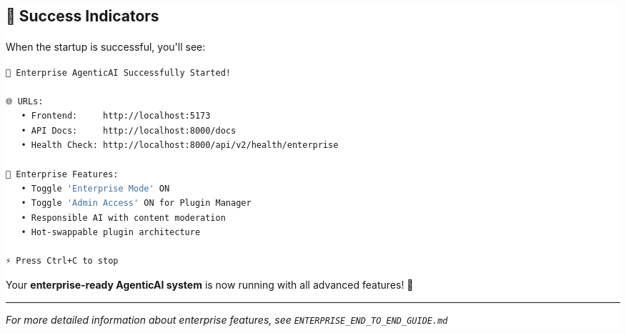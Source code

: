 
## 🎉 **Success Indicators**

When the startup is successful, you'll see:

```bash
🎉 Enterprise AgenticAI Successfully Started!

🌐 URLs:
   • Frontend:     http://localhost:5173
   • API Docs:     http://localhost:8000/docs
   • Health Check: http://localhost:8000/api/v2/health/enterprise

🏢 Enterprise Features:
   • Toggle 'Enterprise Mode' ON
   • Toggle 'Admin Access' ON for Plugin Manager
   • Responsible AI with content moderation
   • Hot-swappable plugin architecture

⚡ Press Ctrl+C to stop
```

Your **enterprise-ready AgenticAI system** is now running with all advanced features! 🚀

---

*For more detailed information about enterprise features, see `ENTERPRISE_END_TO_END_GUIDE.md`* 